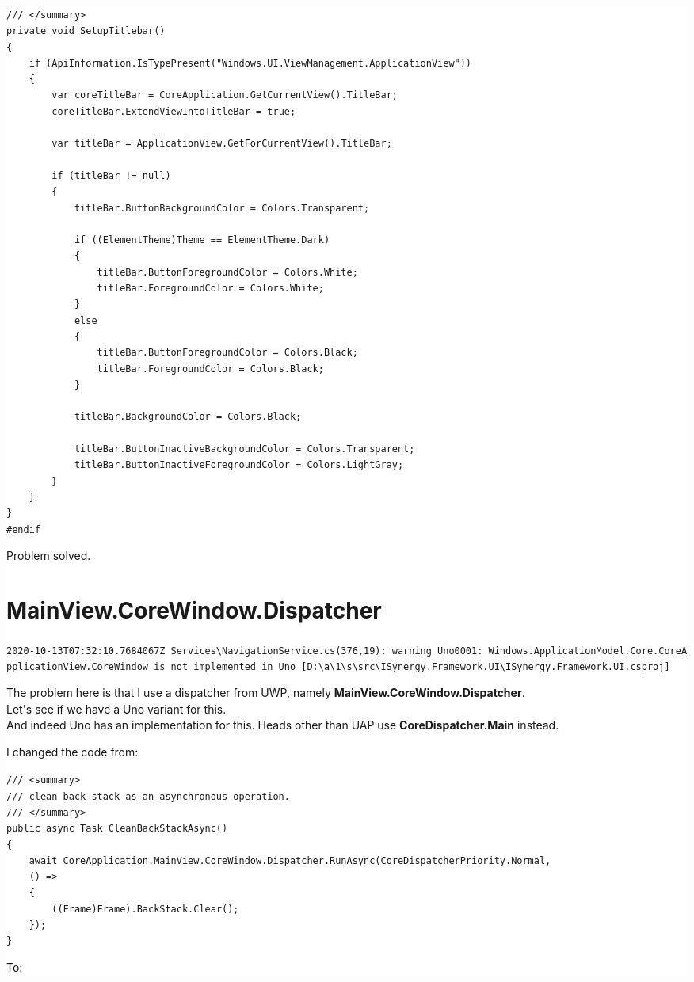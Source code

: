 ```
/// </summary>
private void SetupTitlebar()
{
    if (ApiInformation.IsTypePresent("Windows.UI.ViewManagement.ApplicationView"))
    {
        var coreTitleBar = CoreApplication.GetCurrentView().TitleBar;
        coreTitleBar.ExtendViewIntoTitleBar = true;

        var titleBar = ApplicationView.GetForCurrentView().TitleBar;

        if (titleBar != null)
        {
            titleBar.ButtonBackgroundColor = Colors.Transparent;

            if ((ElementTheme)Theme == ElementTheme.Dark)
            {
                titleBar.ButtonForegroundColor = Colors.White;
                titleBar.ForegroundColor = Colors.White;
            }
            else
            {
                titleBar.ButtonForegroundColor = Colors.Black;
                titleBar.ForegroundColor = Colors.Black;
            }

            titleBar.BackgroundColor = Colors.Black;

            titleBar.ButtonInactiveBackgroundColor = Colors.Transparent;
            titleBar.ButtonInactiveForegroundColor = Colors.LightGray;
        }
    }
}
#endif
```

Problem solved.

# MainView.CoreWindow.Dispatcher
```
2020-10-13T07:32:10.7684067Z Services\NavigationService.cs(376,19): warning Uno0001: Windows.ApplicationModel.Core.CoreApplicationView.CoreWindow is not implemented in Uno [D:\a\1\s\src\ISynergy.Framework.UI\ISynergy.Framework.UI.csproj]
```
The problem here is that I use a dispatcher from UWP, namely **MainView.CoreWindow.Dispatcher**.\
Let's see if we have a Uno variant for this.\
And indeed Uno has an implementation for this. Heads other than UAP use **CoreDispatcher.Main** instead.

I changed the code from:
```
/// <summary>
/// clean back stack as an asynchronous operation.
/// </summary>
public async Task CleanBackStackAsync()
{
    await CoreApplication.MainView.CoreWindow.Dispatcher.RunAsync(CoreDispatcherPriority.Normal,
    () =>
    {
        ((Frame)Frame).BackStack.Clear();
    });
}
```
To:
```
```
